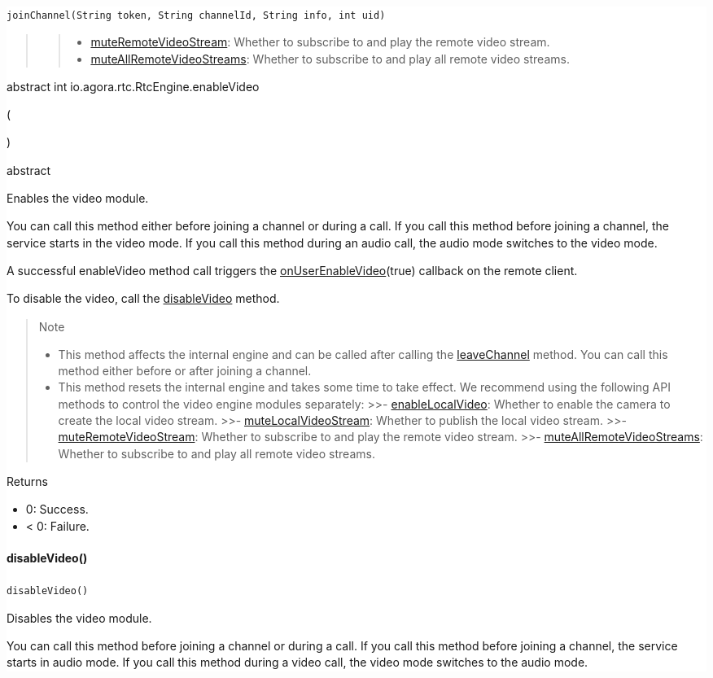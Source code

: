 ```joinChannel(String token, String channelId, String info, int uid)```
>>- [muteRemoteVideoStream](https://docs.agora.io/en/Video/API%20Reference/java/classio_1_1agora_1_1rtc_1_1_rtc_engine.html#a4bb8c03a82b8aff52e38552e197dc8b3): Whether to subscribe to and play the remote video stream.
>>- [muteAllRemoteVideoStreams](https://docs.agora.io/en/Video/API%20Reference/java/classio_1_1agora_1_1rtc_1_1_rtc_engine.html#a1364cc35798b66094ff3799225911fda): Whether to subscribe to and play all remote video streams.

abstract int io.agora.rtc.RtcEngine.enableVideo

(

)

abstract

Enables the video module.

You can call this method either before joining a channel or during a call. If you call this method before joining a channel, the service starts in the video mode. If you call this method during an audio call, the audio mode switches to the video mode.

A successful enableVideo method call triggers the [onUserEnableVideo](https://docs.agora.io/en/Video/API%20Reference/java/classio_1_1agora_1_1rtc_1_1_i_rtc_engine_event_handler.html#af87247218ec1ef398a9478672ad4dd49)(true) callback on the remote client.

To disable the video, call the [disableVideo](https://docs.agora.io/en/Video/API%20Reference/java/classio_1_1agora_1_1rtc_1_1_rtc_engine.html#a8d6fad1572e62c553a660a70663c682f) method.

>Note
>-   This method affects the internal engine and can be called after calling the [leaveChannel](https://docs.agora.io/en/Video/API%20Reference/java/classio_1_1agora_1_1rtc_1_1_rtc_engine.html#a2929e4a46d5342b68d0deb552c29d597) method. You can call this method either before or after joining a channel.
>-   This method resets the internal engine and takes some time to take effect. We recommend using the following API methods to control the video engine modules separately:
    >>-   [enableLocalVideo](https://docs.agora.io/en/Video/API%20Reference/java/classio_1_1agora_1_1rtc_1_1_rtc_engine.html#ad3f719c42e061019b4e1b9478971571a): Whether to enable the camera to create the local video stream.
    >>-   [muteLocalVideoStream](https://docs.agora.io/en/Video/API%20Reference/java/classio_1_1agora_1_1rtc_1_1_rtc_engine.html#a949cd7044eec55ffd0b63ad3004db756): Whether to publish the local video stream.
    >>-   [muteRemoteVideoStream](https://docs.agora.io/en/Video/API%20Reference/java/classio_1_1agora_1_1rtc_1_1_rtc_engine.html#a4bb8c03a82b8aff52e38552e197dc8b3): Whether to subscribe to and play the remote video stream.
    >>-   [muteAllRemoteVideoStreams](https://docs.agora.io/en/Video/API%20Reference/java/classio_1_1agora_1_1rtc_1_1_rtc_engine.html#a1364cc35798b66094ff3799225911fda): Whether to subscribe to and play all remote video streams.

Returns

-   0: Success.
-   < 0: Failure.


#### disableVideo()
```disableVideo()```

Disables the video module.

You can call this method before joining a channel or during a call. If you call this method before joining a channel, the service starts in audio mode. If you call this method during a video call, the video mode switches to the audio mode.

```
